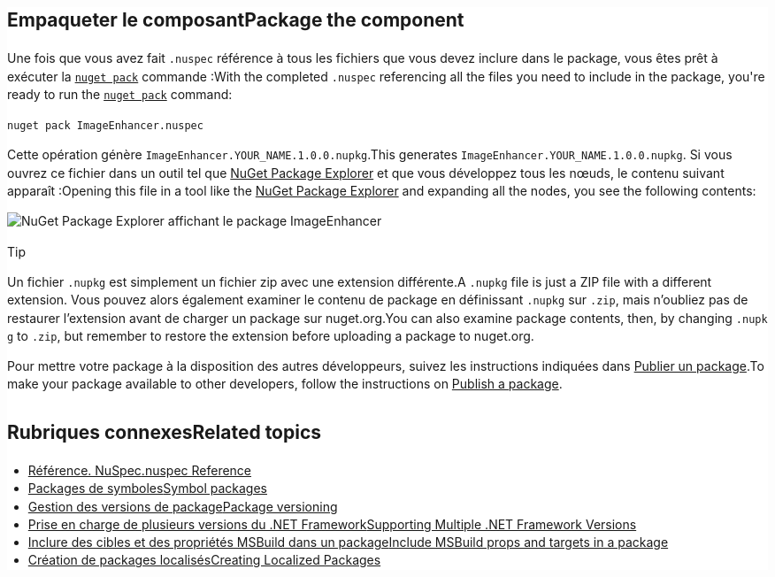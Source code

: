 ## <a name="package-the-component"></a><span data-ttu-id="61f8a-152">Empaqueter le composant</span><span class="sxs-lookup"><span data-stu-id="61f8a-152">Package the component</span></span>

<span data-ttu-id="61f8a-153">Une fois que vous avez fait `.nuspec` référence à tous les fichiers que vous devez inclure dans le package, vous êtes prêt à exécuter la [`nuget pack`](../reference/cli-reference/cli-ref-pack.md) commande :</span><span class="sxs-lookup"><span data-stu-id="61f8a-153">With the completed `.nuspec` referencing all the files you need to include in the package, you're ready to run the [`nuget pack`](../reference/cli-reference/cli-ref-pack.md) command:</span></span>

```cli
nuget pack ImageEnhancer.nuspec
```

<span data-ttu-id="61f8a-154">Cette opération génère `ImageEnhancer.YOUR_NAME.1.0.0.nupkg`.</span><span class="sxs-lookup"><span data-stu-id="61f8a-154">This generates `ImageEnhancer.YOUR_NAME.1.0.0.nupkg`.</span></span> <span data-ttu-id="61f8a-155">Si vous ouvrez ce fichier dans un outil tel que [NuGet Package Explorer](https://github.com/NuGetPackageExplorer/NuGetPackageExplorer) et que vous développez tous les nœuds, le contenu suivant apparaît :</span><span class="sxs-lookup"><span data-stu-id="61f8a-155">Opening this file in a tool like the [NuGet Package Explorer](https://github.com/NuGetPackageExplorer/NuGetPackageExplorer) and expanding all the nodes, you see the following contents:</span></span>

![NuGet Package Explorer affichant le package ImageEnhancer](media/UWP-PackageExplorer.png)

> [!Tip]
> <span data-ttu-id="61f8a-157">Un fichier `.nupkg` est simplement un fichier zip avec une extension différente.</span><span class="sxs-lookup"><span data-stu-id="61f8a-157">A `.nupkg` file is just a ZIP file with a different extension.</span></span> <span data-ttu-id="61f8a-158">Vous pouvez alors également examiner le contenu de package en définissant `.nupkg` sur `.zip`, mais n’oubliez pas de restaurer l’extension avant de charger un package sur nuget.org.</span><span class="sxs-lookup"><span data-stu-id="61f8a-158">You can also examine package contents, then, by changing `.nupkg` to `.zip`, but remember to restore the extension before uploading a package to nuget.org.</span></span>

<span data-ttu-id="61f8a-159">Pour mettre votre package à la disposition des autres développeurs, suivez les instructions indiquées dans [Publier un package](../nuget-org/publish-a-package.md).</span><span class="sxs-lookup"><span data-stu-id="61f8a-159">To make your package available to other developers,  follow the instructions on [Publish a package](../nuget-org/publish-a-package.md).</span></span>

## <a name="related-topics"></a><span data-ttu-id="61f8a-160">Rubriques connexes</span><span class="sxs-lookup"><span data-stu-id="61f8a-160">Related topics</span></span>

- [<span data-ttu-id="61f8a-161">Référence. NuSpec</span><span class="sxs-lookup"><span data-stu-id="61f8a-161">.nuspec Reference</span></span>](../reference/nuspec.md)
- [<span data-ttu-id="61f8a-162">Packages de symboles</span><span class="sxs-lookup"><span data-stu-id="61f8a-162">Symbol packages</span></span>](../create-packages/symbol-packages-snupkg.md)
- [<span data-ttu-id="61f8a-163">Gestion des versions de package</span><span class="sxs-lookup"><span data-stu-id="61f8a-163">Package versioning</span></span>](../concepts/package-versioning.md)
- [<span data-ttu-id="61f8a-164">Prise en charge de plusieurs versions du .NET Framework</span><span class="sxs-lookup"><span data-stu-id="61f8a-164">Supporting Multiple .NET Framework Versions</span></span>](../create-packages/supporting-multiple-target-frameworks.md)
- [<span data-ttu-id="61f8a-165">Inclure des cibles et des propriétés MSBuild dans un package</span><span class="sxs-lookup"><span data-stu-id="61f8a-165">Include MSBuild props and targets in a package</span></span>](../create-packages/creating-a-package.md#include-msbuild-props-and-targets-in-a-package)
- [<span data-ttu-id="61f8a-166">Création de packages localisés</span><span class="sxs-lookup"><span data-stu-id="61f8a-166">Creating Localized Packages</span></span>](../create-packages/creating-localized-packages.md)